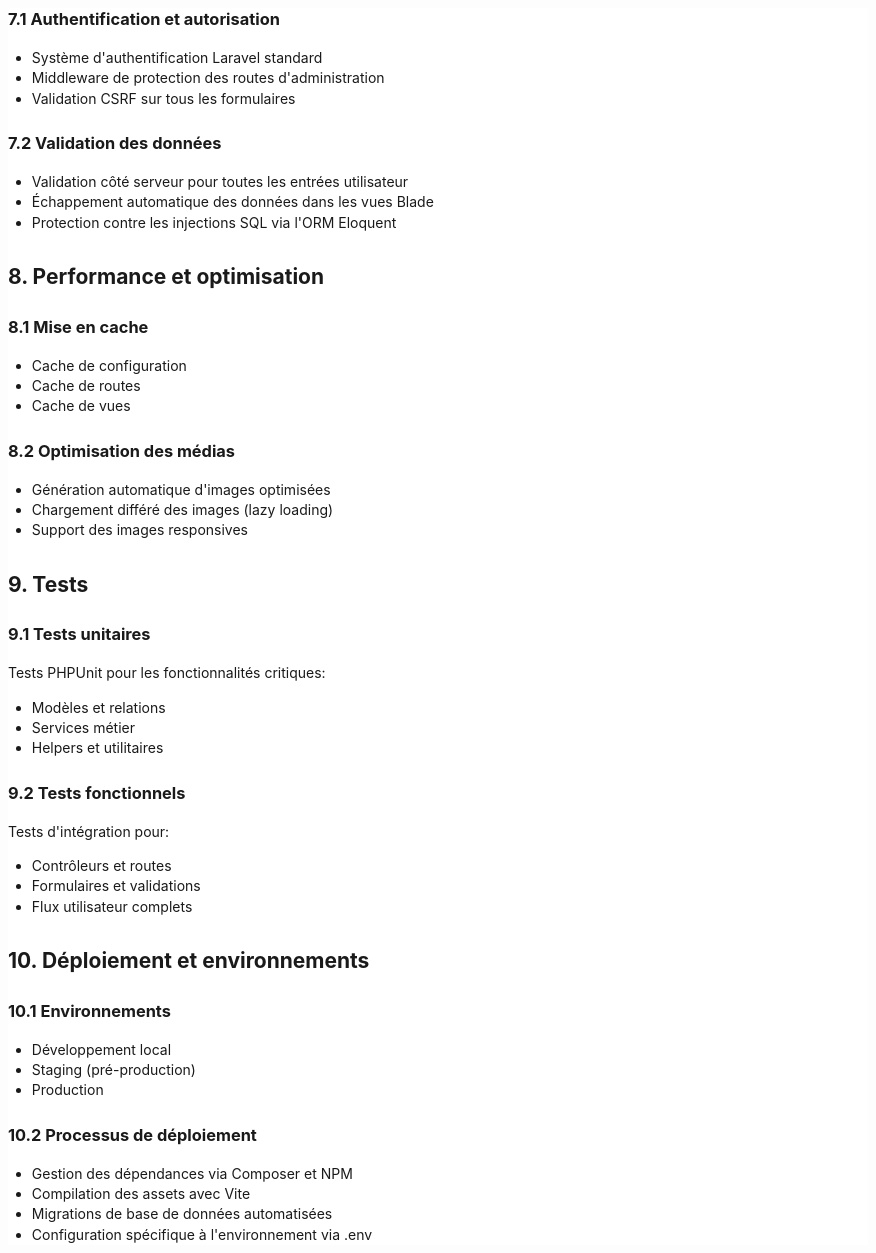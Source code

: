 ### 7.1 Authentification et autorisation
- Système d'authentification Laravel standard
- Middleware de protection des routes d'administration
- Validation CSRF sur tous les formulaires

### 7.2 Validation des données
- Validation côté serveur pour toutes les entrées utilisateur
- Échappement automatique des données dans les vues Blade
- Protection contre les injections SQL via l'ORM Eloquent

## 8. Performance et optimisation

### 8.1 Mise en cache
- Cache de configuration
- Cache de routes
- Cache de vues

### 8.2 Optimisation des médias
- Génération automatique d'images optimisées
- Chargement différé des images (lazy loading)
- Support des images responsives

## 9. Tests

### 9.1 Tests unitaires
Tests PHPUnit pour les fonctionnalités critiques:
- Modèles et relations
- Services métier
- Helpers et utilitaires

### 9.2 Tests fonctionnels
Tests d'intégration pour:
- Contrôleurs et routes
- Formulaires et validations
- Flux utilisateur complets

## 10. Déploiement et environnements

### 10.1 Environnements
- Développement local
- Staging (pré-production)
- Production

### 10.2 Processus de déploiement
- Gestion des dépendances via Composer et NPM
- Compilation des assets avec Vite
- Migrations de base de données automatisées
- Configuration spécifique à l'environnement via .env
